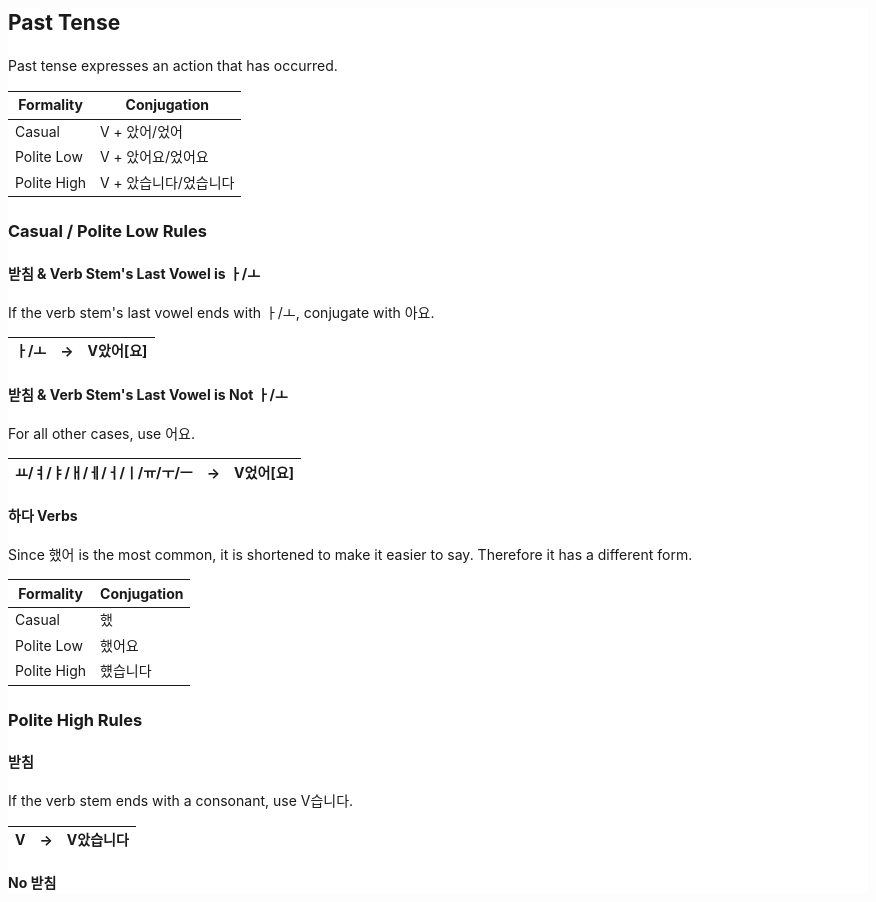 ## Past Tense

Past tense expresses an action that has occurred.

| Formality | Conjugation |
| --------- | ----------- |
| Casual | V + 았어/었어 |
| Polite Low | V + 았어요/었어요
| Polite High | V + 았습니다/었습니다

### Casual / Polite Low Rules

#### 받침 & Verb Stem's Last Vowel is ㅏ/ㅗ

If the verb stem's last vowel ends with ㅏ/ㅗ, conjugate with 아요.

|ㅏ/ㅗ | &#8594; | V았어[요] |
| - | - | - |

#### 받침 & Verb Stem's Last Vowel is Not ㅏ/ㅗ
For all other cases, use 어요.

| ㅛ/ㅕ/ㅑ/ㅐ/ㅔ/ㅓ/ㅣ/ㅠ/ㅜ/ㅡ | &#8594; | V었어[요] |
| - | - | - |

#### 하다 Verbs

Since 했어 is the most common, it is shortened to make it easier to say. Therefore it has a different form.

| Formality | Conjugation |
| --------- | ----------- |
| Casual | 했 |
| Polite Low | 했어요
| Polite High | 헀습니다

### Polite High Rules

#### 받침

If the verb stem ends with a consonant, use V습니다.

| V | &#8594; | V았습니다 |
| - | - | - |

#### No 받침
